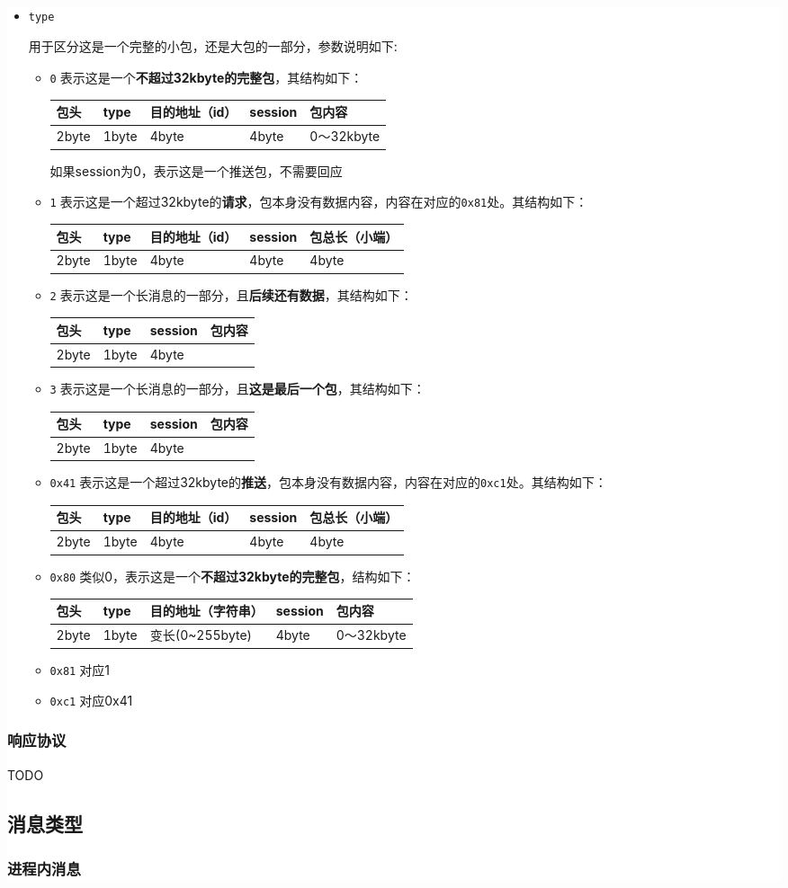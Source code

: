 - `type`

  用于区分这是一个完整的小包，还是大包的一部分，参数说明如下:

  - `0` 表示这是一个**不超过32kbyte的完整包**，其结构如下：

    | 包头  | type  | 目的地址（id） | session | 包内容     |
    | ----- | ----- | -------------- | ------- | ---------- |
    | 2byte | 1byte | 4byte          | 4byte   | 0～32kbyte |

    如果session为0，表示这是一个推送包，不需要回应

  - `1` 表示这是一个超过32kbyte的**请求**，包本身没有数据内容，内容在对应的`0x81`处。其结构如下：

    | 包头  | type  | 目的地址（id） | session | 包总长（小端） |
    | ----- | ----- | -------------- | ------- | -------------- |
    | 2byte | 1byte | 4byte          | 4byte   | 4byte          |

  - `2` 表示这是一个长消息的一部分，且**后续还有数据**，其结构如下：

    | 包头  | type  | session | 包内容 |
    | ----- | ----- | ------- | ------ |
    | 2byte | 1byte | 4byte   |        |

  - `3` 表示这是一个长消息的一部分，且**这是最后一个包**，其结构如下：

    | 包头  | type  | session | 包内容 |
    | ----- | ----- | ------- | ------ |
    | 2byte | 1byte | 4byte   |        |

  - `0x41` 表示这是一个超过32kbyte的**推送**，包本身没有数据内容，内容在对应的`0xc1`处。其结构如下：

    | 包头  | type  | 目的地址（id） | session | 包总长（小端） |
    | ----- | ----- | -------------- | ------- | -------------- |
    | 2byte | 1byte | 4byte          | 4byte   | 4byte          |

  - `0x80` 类似0，表示这是一个**不超过32kbyte的完整包**，结构如下：

    | 包头  | type  | 目的地址（字符串） | session | 包内容     |
    | ----- | ----- | ------------------ | ------- | ---------- |
    | 2byte | 1byte | 变长(0~255byte)    | 4byte   | 0～32kbyte |

  - `0x81` 对应1

  - `0xc1` 对应0x41

### 响应协议

TODO



## 消息类型

### 进程内消息
